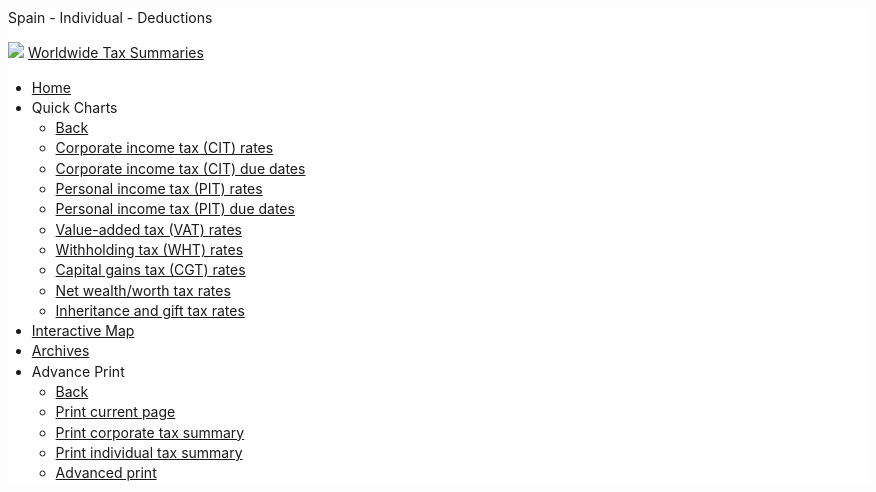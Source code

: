 








Spain - Individual - Deductions










































[![](../../-/media/world-wide-tax-summaries/dev/new-pwclogo.ashx%3Frev=857d31d9188a45cb89c2a139fca9bbc2&revision=857d31d9-188a-45cb-89c2-a139fca9bbc2&hash=185803B13B63A76ED59B9489B23256389302FCC5)](../../index.html)
[Worldwide Tax Summaries](../../index.html)

* [Home](../../index.html)
* Quick Charts
  + [Back](deductions.html#)
  + [Corporate income tax (CIT) rates](../../quick-charts/corporate-income-tax-cit-rates.html)
  + [Corporate income tax (CIT) due dates](../../quick-charts/corporate-income-tax-cit-due-dates.html)
  + [Personal income tax (PIT) rates](../../quick-charts/personal-income-tax-pit-rates.html)
  + [Personal income tax (PIT) due dates](../../quick-charts/personal-income-tax-pit-due-dates.html)
  + [Value-added tax (VAT) rates](../../quick-charts/value-added-tax-vat-rates.html)
  + [Withholding tax (WHT) rates](../../quick-charts/withholding-tax-wht-rates.html)
  + [Capital gains tax (CGT) rates](../../quick-charts/capital-gains-tax-cgt-rates.html)
  + [Net wealth/worth tax rates](../../quick-charts/net-wealth-worth-tax-rates.html)
  + [Inheritance and gift tax rates](../../quick-charts/inheritance-and-gift-tax-rates.html)
* [Interactive Map](../../interactive-map.html)
* [Archives](../../archives.html)
* Advance Print
  + [Back](deductions.html#)
  + [Print current page](deductions.html#)
  + [Print corporate tax summary](deductions.html#)
  + [Print individual tax summary](deductions.html#)
  + [Advanced print](deductions.html#)
